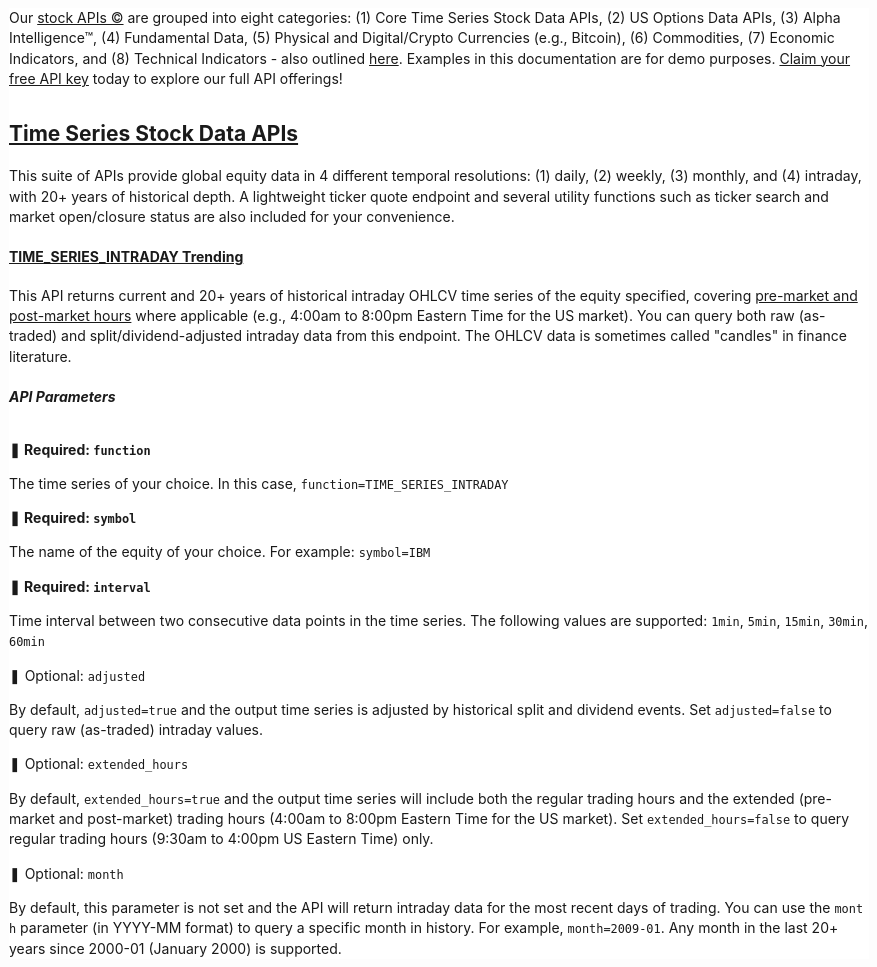 Our [stock APIs ©](https://www.alphavantage.co/) are grouped into eight categories: (1) Core Time Series Stock Data APIs, (2) US Options Data APIs, (3) Alpha Intelligence™, (4) Fundamental Data, (5) Physical and Digital/Crypto Currencies (e.g., Bitcoin), (6) Commodities, (7) Economic Indicators, and (8) Technical Indicators - also outlined [here](https://www.alphavantage.co/best_stock_market_api_review/). Examples in this documentation are for demo purposes. [Claim your free API key](https://www.alphavantage.co/support/#api-key) today to explore our full API offerings!

## [Time Series Stock Data APIs](https://www.alphavantage.co/documentation/#time-series-data)

This suite of APIs provide global equity data in 4 different temporal resolutions: (1) daily, (2) weekly, (3) monthly, and (4) intraday, with 20+ years of historical depth. A lightweight ticker quote endpoint and several utility functions such as ticker search and market open/closure status are also included for your convenience.

  

#### [TIME\_SERIES\_INTRADAY Trending](https://www.alphavantage.co/documentation/#intraday)

This API returns current and 20+ years of historical intraday OHLCV time series of the equity specified, covering <u>pre-market and post-market hours</u> where applicable (e.g., 4:00am to 8:00pm Eastern Time for the US market). You can query both raw (as-traded) and split/dividend-adjusted intraday data from this endpoint. The OHLCV data is sometimes called "candles" in finance literature.

  

###### **API Parameters**

**❚ Required: `function`**

The time series of your choice. In this case, `function=TIME_SERIES_INTRADAY`

**❚ Required: `symbol`**

The name of the equity of your choice. For example: `symbol=IBM`

**❚ Required: `interval`**

Time interval between two consecutive data points in the time series. The following values are supported: `1min`, `5min`, `15min`, `30min`, `60min`

❚ Optional: `adjusted`

By default, `adjusted=true` and the output time series is adjusted by historical split and dividend events. Set `adjusted=false` to query raw (as-traded) intraday values.

❚ Optional: `extended_hours`

By default, `extended_hours=true` and the output time series will include both the regular trading hours and the extended (pre-market and post-market) trading hours (4:00am to 8:00pm Eastern Time for the US market). Set `extended_hours=false` to query regular trading hours (9:30am to 4:00pm US Eastern Time) only.

❚ Optional: `month`

By default, this parameter is not set and the API will return intraday data for the most recent days of trading. You can use the `month` parameter (in YYYY-MM format) to query a specific month in history. For example, `month=2009-01`. Any month in the last 20+ years since 2000-01 (January 2000) is supported.
